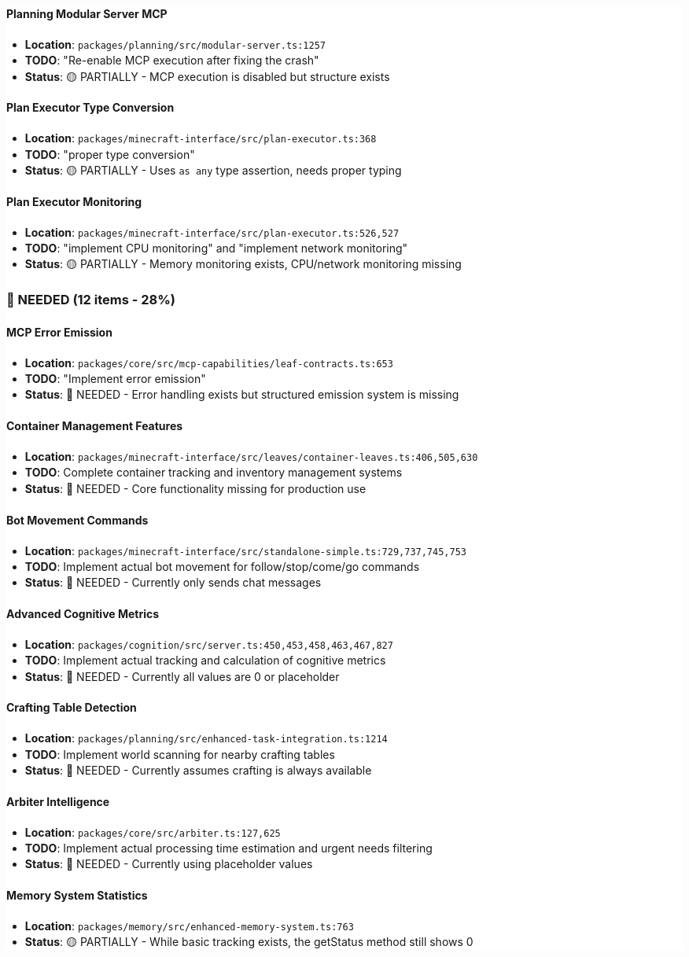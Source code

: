 #### Planning Modular Server MCP
- **Location**: `packages/planning/src/modular-server.ts:1257`
- **TODO**: "Re-enable MCP execution after fixing the crash"
- **Status**: 🟡 PARTIALLY - MCP execution is disabled but structure exists

#### Plan Executor Type Conversion
- **Location**: `packages/minecraft-interface/src/plan-executor.ts:368`
- **TODO**: "proper type conversion"
- **Status**: 🟡 PARTIALLY - Uses `as any` type assertion, needs proper typing

#### Plan Executor Monitoring
- **Location**: `packages/minecraft-interface/src/plan-executor.ts:526,527`
- **TODO**: "implement CPU monitoring" and "implement network monitoring"
- **Status**: 🟡 PARTIALLY - Memory monitoring exists, CPU/network monitoring missing

### 🔴 NEEDED (12 items - 28%)

#### MCP Error Emission
- **Location**: `packages/core/src/mcp-capabilities/leaf-contracts.ts:653`
- **TODO**: "Implement error emission"
- **Status**: 🔴 NEEDED - Error handling exists but structured emission system is missing

#### Container Management Features
- **Location**: `packages/minecraft-interface/src/leaves/container-leaves.ts:406,505,630`
- **TODO**: Complete container tracking and inventory management systems
- **Status**: 🔴 NEEDED - Core functionality missing for production use

#### Bot Movement Commands
- **Location**: `packages/minecraft-interface/src/standalone-simple.ts:729,737,745,753`
- **TODO**: Implement actual bot movement for follow/stop/come/go commands
- **Status**: 🔴 NEEDED - Currently only sends chat messages

#### Advanced Cognitive Metrics
- **Location**: `packages/cognition/src/server.ts:450,453,458,463,467,827`
- **TODO**: Implement actual tracking and calculation of cognitive metrics
- **Status**: 🔴 NEEDED - Currently all values are 0 or placeholder

#### Crafting Table Detection
- **Location**: `packages/planning/src/enhanced-task-integration.ts:1214`
- **TODO**: Implement world scanning for nearby crafting tables
- **Status**: 🔴 NEEDED - Currently assumes crafting is always available

#### Arbiter Intelligence
- **Location**: `packages/core/src/arbiter.ts:127,625`
- **TODO**: Implement actual processing time estimation and urgent needs filtering
- **Status**: 🔴 NEEDED - Currently using placeholder values

#### Memory System Statistics
- **Location**: `packages/memory/src/enhanced-memory-system.ts:763`
- **Status**: 🟡 PARTIALLY - While basic tracking exists, the getStatus method still shows 0
